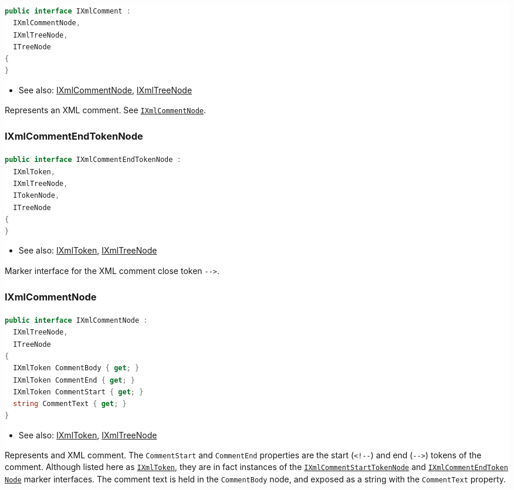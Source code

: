 

```csharp
public interface IXmlComment :
  IXmlCommentNode,
  IXmlTreeNode,
  ITreeNode
{
}
```

* See also: [IXmlCommentNode](TreeNodes.md#ixmlcommentnode), [IXmlTreeNode](TreeNodes.md#ixmltreenode)



Represents an XML comment. See [`IXmlCommentNode`](#ixmlcommentnode).

### IXmlCommentEndTokenNode



```csharp
public interface IXmlCommentEndTokenNode :
  IXmlToken,
  IXmlTreeNode,
  ITokenNode,
  ITreeNode
{
}
```

* See also: [IXmlToken](TreeNodes.md#ixmltoken), [IXmlTreeNode](TreeNodes.md#ixmltreenode)



Marker interface for the XML comment close token `-->`.

### IXmlCommentNode



```csharp
public interface IXmlCommentNode :
  IXmlTreeNode,
  ITreeNode
{
  IXmlToken CommentBody { get; }
  IXmlToken CommentEnd { get; }
  IXmlToken CommentStart { get; }
  string CommentText { get; }
}
```

* See also: [IXmlToken](TreeNodes.md#ixmltoken), [IXmlTreeNode](TreeNodes.md#ixmltreenode)



Represents and XML comment. The `CommentStart` and `CommentEnd` properties are the start (`<!--`) and end (`-->`) tokens of the comment. Although listed here as [`IXmlToken`](#ixmltoken), they are in fact instances of the [`IXmlCommentStartTokenNode`](#ixmlcommentstarttokennode) and [`IXmlCommentEndTokenNode`](#ixmlcommentendtokennode) marker interfaces. The comment text is held in the `CommentBody` node, and exposed as a string with the `CommentText` property.
